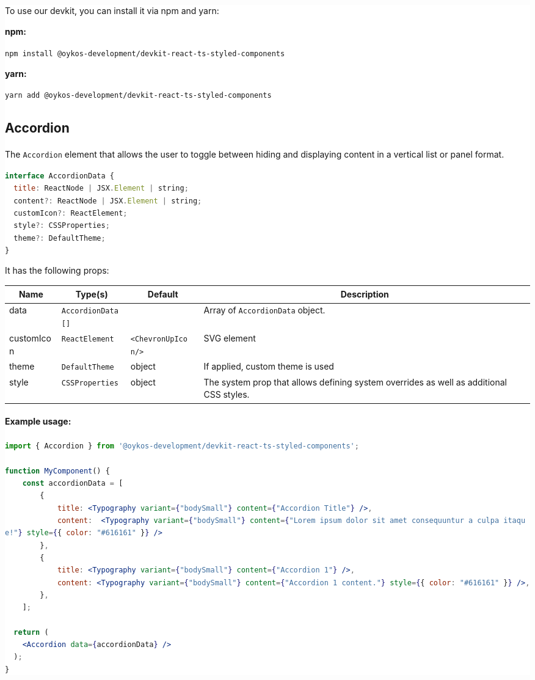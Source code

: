 To use our devkit, you can install it via npm and yarn:

**npm:**
```npm
npm install @oykos-development/devkit-react-ts-styled-components
```

**yarn:**
```
yarn add @oykos-development/devkit-react-ts-styled-components
```


## Accordion

The `Accordion` element that allows the user to toggle between hiding and displaying content in a vertical list or panel format.

```jsx
interface AccordionData {
  title: ReactNode | JSX.Element | string;
  content?: ReactNode | JSX.Element | string;
  customIcon?: ReactElement;
  style?: CSSProperties;
  theme?: DefaultTheme;
}
```

It has the following props:

| Name       | Type(s)              | Default            | Description                                                                             |
|------------|----------------------|--------------------|-----------------------------------------------------------------------------------------|
| data       | `AccordionData[]`    |                    | Array of ```AccordionData``` object.                                                    |
| customIcon | `ReactElement`       | `<ChevronUpIcon/>` | SVG element                                                                             |
| theme      | `DefaultTheme`       | object             | If applied, custom theme is used                                                        |
| style      | `CSSProperties`      | object             | The system prop that allows defining system overrides as well as additional CSS styles. |


#### Example usage:
```jsx
import { Accordion } from '@oykos-development/devkit-react-ts-styled-components';

function MyComponent() {
    const accordionData = [
        {
            title: <Typography variant={"bodySmall"} content={"Accordion Title"} />,
            content:  <Typography variant={"bodySmall"} content={"Lorem ipsum dolor sit amet consequuntur a culpa itaque!"} style={{ color: "#616161" }} />
        },
        {
            title: <Typography variant={"bodySmall"} content={"Accordion 1"} />,
            content: <Typography variant={"bodySmall"} content={"Accordion 1 content."} style={{ color: "#616161" }} />,
        },
    ];    
    
  return (
    <Accordion data={accordionData} />
  );
}
```
